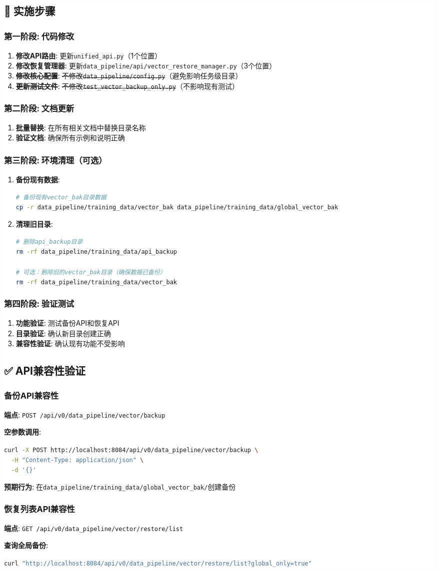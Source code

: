 ## 🚀 实施步骤

### 第一阶段: 代码修改
1. **修改API路由**: 更新`unified_api.py`（1个位置）
2. **修改恢复管理器**: 更新`data_pipeline/api/vector_restore_manager.py`（3个位置）
3. ~~**修改核心配置**~~: ~~不修改`data_pipeline/config.py`~~（避免影响任务级目录）
4. ~~**更新测试文件**~~: ~~不修改`test_vector_backup_only.py`~~（不影响现有测试）

### 第二阶段: 文档更新
1. **批量替换**: 在所有相关文档中替换目录名称
2. **验证文档**: 确保所有示例和说明正确

### 第三阶段: 环境清理（可选）
1. **备份现有数据**: 
   ```bash
   # 备份现有vector_bak目录数据
   cp -r data_pipeline/training_data/vector_bak data_pipeline/training_data/global_vector_bak
   ```

2. **清理旧目录**:
   ```bash
   # 删除api_backup目录
   rm -rf data_pipeline/training_data/api_backup
   
   # 可选：删除旧的vector_bak目录（确保数据已备份）
   rm -rf data_pipeline/training_data/vector_bak
   ```

### 第四阶段: 验证测试
1. **功能验证**: 测试备份API和恢复API
2. **目录验证**: 确认新目录创建正确
3. **兼容性验证**: 确认现有功能不受影响

## ✅ API兼容性验证

### 备份API兼容性
**端点**: `POST /api/v0/data_pipeline/vector/backup`

**空参数调用**:
```bash
curl -X POST http://localhost:8084/api/v0/data_pipeline/vector/backup \
  -H "Content-Type: application/json" \
  -d '{}'
```

**预期行为**: 在`data_pipeline/training_data/global_vector_bak/`创建备份

### 恢复列表API兼容性
**端点**: `GET /api/v0/data_pipeline/vector/restore/list`

**查询全局备份**:
```bash
curl "http://localhost:8084/api/v0/data_pipeline/vector/restore/list?global_only=true"
```

